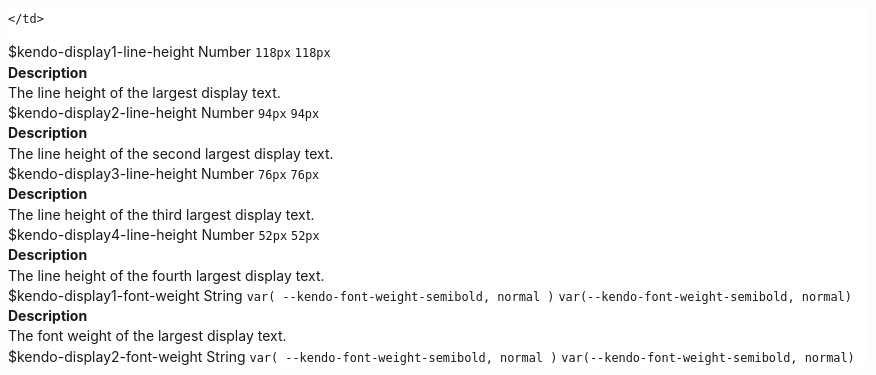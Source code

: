     </td>
</tr>
<tr>
    <td>$kendo-display1-line-height</td>
    <td>Number</td>
    <td><code>118px</code></td>
    <td><code>118px</code></td>
</tr>
<tr>
    <td colspan="4" class="theme-variables-description-container"><div><b>Description</b><div class="theme-variables-description">The line height of the largest display text.</div></div>
    </td>
</tr>
<tr>
    <td>$kendo-display2-line-height</td>
    <td>Number</td>
    <td><code>94px</code></td>
    <td><code>94px</code></td>
</tr>
<tr>
    <td colspan="4" class="theme-variables-description-container"><div><b>Description</b><div class="theme-variables-description">The line height of the second largest display text.</div></div>
    </td>
</tr>
<tr>
    <td>$kendo-display3-line-height</td>
    <td>Number</td>
    <td><code>76px</code></td>
    <td><code>76px</code></td>
</tr>
<tr>
    <td colspan="4" class="theme-variables-description-container"><div><b>Description</b><div class="theme-variables-description">The line height of the third largest display text.</div></div>
    </td>
</tr>
<tr>
    <td>$kendo-display4-line-height</td>
    <td>Number</td>
    <td><code>52px</code></td>
    <td><code>52px</code></td>
</tr>
<tr>
    <td colspan="4" class="theme-variables-description-container"><div><b>Description</b><div class="theme-variables-description">The line height of the fourth largest display text.</div></div>
    </td>
</tr>
<tr>
    <td>$kendo-display1-font-weight</td>
    <td>String</td>
    <td><code>var( --kendo-font-weight-semibold, normal )</code></td>
    <td><code>var(--kendo-font-weight-semibold, normal)</code></td>
</tr>
<tr>
    <td colspan="4" class="theme-variables-description-container"><div><b>Description</b><div class="theme-variables-description">The font weight of the largest display text.</div></div>
    </td>
</tr>
<tr>
    <td>$kendo-display2-font-weight</td>
    <td>String</td>
    <td><code>var( --kendo-font-weight-semibold, normal )</code></td>
    <td><code>var(--kendo-font-weight-semibold, normal)</code></td>
</tr>
<tr>